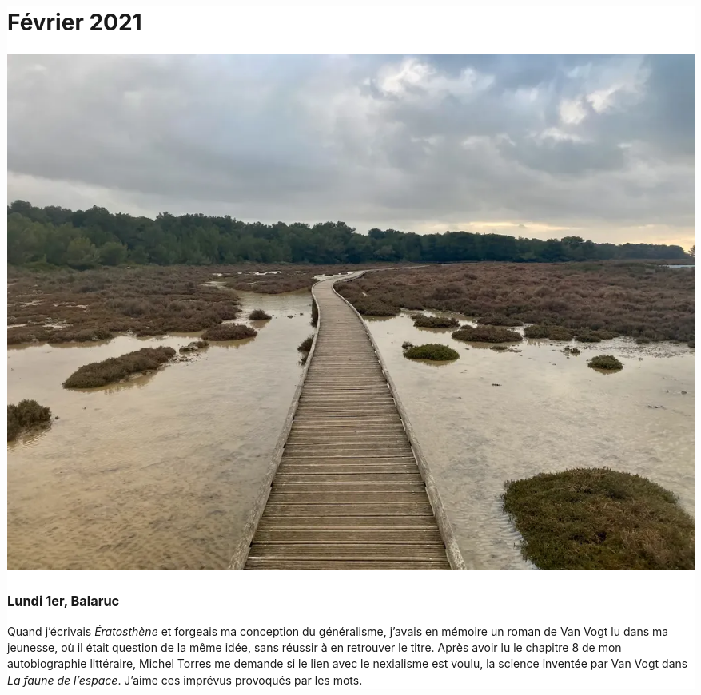 # Février 2021

![Frontignan, 21 février](_i/IMG_7817-1.webp)

### Lundi 1er, Balaruc

Quand j’écrivais *[Ératosthène](../../comments/page/eratosthene.md)* et forgeais ma conception du généralisme, j’avais en mémoire un roman de Van Vogt lu dans ma jeunesse, où il était question de la même idée, sans réussir à en retrouver le titre. Après avoir lu [le chapitre 8 de mon autobiographie littéraire](../1/histoire-dun-nerdeux-en-litterature-8.md), Michel Torres me demande si le lien avec [le nexialisme](https://fr.wikipedia.org/wiki/La_Faune_de_l%27espace#Le_Nexialisme) est voulu, la science inventée par Van Vogt dans *La faune de l’espace*. J’aime ces imprévus provoqués par les mots.